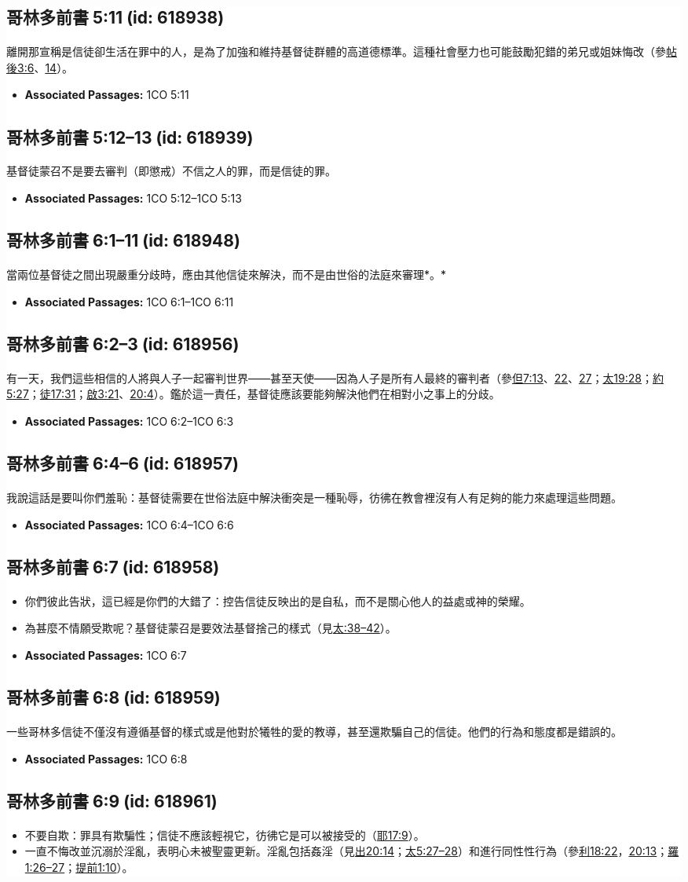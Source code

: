 ## 哥林多前書 5:11 (id: 618938)

離開那宣稱是信徒卻生活在罪中的人，是為了加強和維持基督徒群體的高道德標準。這種社會壓力也可能鼓勵犯錯的弟兄或姐妹悔改（參[帖後3:6](https://ref.ly/2Thess3:6)、[14](https://ref.ly/2Thess3:14)）。

* **Associated Passages:** 1CO 5:11

## 哥林多前書 5:12–13 (id: 618939)

基督徒蒙召不是要去審判（即懲戒）不信之人的罪，而是信徒的罪。

* **Associated Passages:** 1CO 5:12–1CO 5:13

## 哥林多前書 6:1–11 (id: 618948)

當兩位基督徒之間出現嚴重分歧時，應由其他信徒來解決，而不是由世俗的法庭來審理*。*

* **Associated Passages:** 1CO 6:1–1CO 6:11

## 哥林多前書 6:2–3 (id: 618956)

有一天，我們這些相信的人將與人子一起審判世界——甚至天使——因為人子是所有人最終的審判者（參[但7:13](https://ref.ly/Dan7:13)、[22](https://ref.ly/Dan7:22)、[27](https://ref.ly/Dan7:27)；[太19:28](https://ref.ly/Matt19:28)；[約5:27](https://ref.ly/John5:27)；[徒17:31](https://ref.ly/Acts17:31)；[啟3:21](https://ref.ly/Rev3:21)、[20:4](https://ref.ly/Rev20:4)）。鑑於這一責任，基督徒應該要能夠解決他們在相對小之事上的分歧。

* **Associated Passages:** 1CO 6:2–1CO 6:3

## 哥林多前書 6:4–6 (id: 618957)

我說這話是要叫你們羞恥：基督徒需要在世俗法庭中解決衝突是一種恥辱，彷彿在教會裡沒有人有足夠的能力來處理這些問題。

* **Associated Passages:** 1CO 6:4–1CO 6:6

## 哥林多前書 6:7 (id: 618958)

* 你們彼此告狀，這已經是你們的大錯了：控告信徒反映出的是自私，而不是關心他人的益處或神的榮耀。
* 為甚麼不情願受欺呢？基督徒蒙召是要效法基督捨己的樣式（見[太:38–42](https://ref.ly/Matt5:38-Matt5:42)）。

* **Associated Passages:** 1CO 6:7

## 哥林多前書 6:8 (id: 618959)

一些哥林多信徒不僅沒有遵循基督的樣式或是他對於犧牲的愛的教導，甚至還欺騙自己的信徒。他們的行為和態度都是錯誤的。

* **Associated Passages:** 1CO 6:8

## 哥林多前書 6:9 (id: 618961)

* 不要自欺：罪具有欺騙性；信徒不應該輕視它，彷彿它是可以被接受的（[耶17:9](https://ref.ly/Jer17:9)）。
* 一直不悔改並沉溺於淫亂，表明心未被聖靈更新。淫亂包括姦淫（見[出20:14](https://ref.ly/Exod20:14)；[太5:27–28](https://ref.ly/Matt5:27-Matt5:28)）和進行同性性行為（參[利18:22](https://ref.ly/Lev18:22)，[20:13](https://ref.ly/Lev20:13)；[羅1:26–27](https://ref.ly/Rom1:26-Rom1:27)；[提前1:10](https://ref.ly/1Tim1:10)）。
